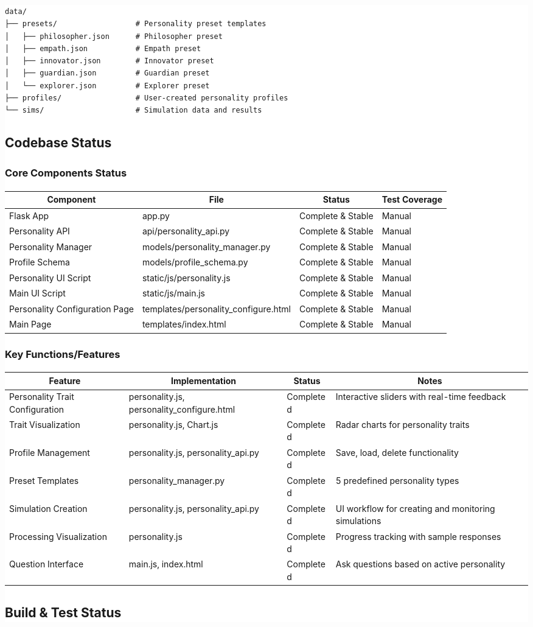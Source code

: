 ```
data/
├── presets/                  # Personality preset templates
│   ├── philosopher.json      # Philosopher preset
│   ├── empath.json           # Empath preset
│   ├── innovator.json        # Innovator preset
│   ├── guardian.json         # Guardian preset
│   └── explorer.json         # Explorer preset
├── profiles/                 # User-created personality profiles
└── sims/                     # Simulation data and results
```

## Codebase Status

### Core Components Status

| Component | File | Status | Test Coverage |
|-----------|------|--------|--------------|
| Flask App | app.py | Complete & Stable | Manual |
| Personality API | api/personality_api.py | Complete & Stable | Manual |
| Personality Manager | models/personality_manager.py | Complete & Stable | Manual |
| Profile Schema | models/profile_schema.py | Complete & Stable | Manual |
| Personality UI Script | static/js/personality.js | Complete & Stable | Manual |
| Main UI Script | static/js/main.js | Complete & Stable | Manual |
| Personality Configuration Page | templates/personality_configure.html | Complete & Stable | Manual |
| Main Page | templates/index.html | Complete & Stable | Manual |

### Key Functions/Features

| Feature | Implementation | Status | Notes |
|---------|---------------|--------|-------|
| Personality Trait Configuration | personality.js, personality_configure.html | Completed | Interactive sliders with real-time feedback |
| Trait Visualization | personality.js, Chart.js | Completed | Radar charts for personality traits |
| Profile Management | personality.js, personality_api.py | Completed | Save, load, delete functionality |
| Preset Templates | personality_manager.py | Completed | 5 predefined personality types |
| Simulation Creation | personality.js, personality_api.py | Completed | UI workflow for creating and monitoring simulations |
| Processing Visualization | personality.js | Completed | Progress tracking with sample responses |
| Question Interface | main.js, index.html | Completed | Ask questions based on active personality |

## Build & Test Status
